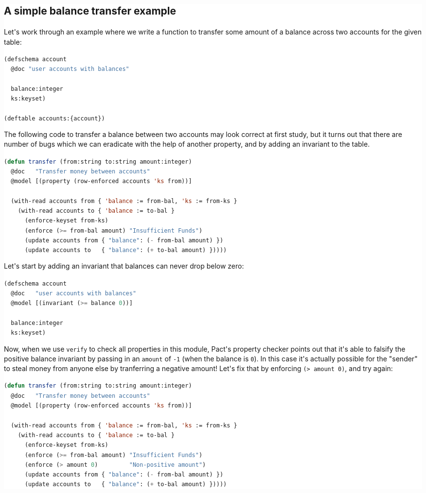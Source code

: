 ## A simple balance transfer example

Let's work through an example where we write a function to transfer some amount
of a balance across two accounts for the given table:

```lisp
(defschema account
  @doc "user accounts with balances"

  balance:integer
  ks:keyset)

(deftable accounts:{account})
```

The following code to transfer a balance between two accounts may look correct
at first study, but it turns out that there are number of bugs which we can
eradicate with the help of another property, and by adding an invariant to the
table.

```lisp
(defun transfer (from:string to:string amount:integer)
  @doc   "Transfer money between accounts"
  @model [(property (row-enforced accounts 'ks from))]

  (with-read accounts from { 'balance := from-bal, 'ks := from-ks }
    (with-read accounts to { 'balance := to-bal }
      (enforce-keyset from-ks)
      (enforce (>= from-bal amount) "Insufficient Funds")
      (update accounts from { "balance": (- from-bal amount) })
      (update accounts to   { "balance": (+ to-bal amount) }))))
```

Let's start by adding an invariant that balances can never drop below zero:

```lisp
(defschema account
  @doc   "user accounts with balances"
  @model [(invariant (>= balance 0))]

  balance:integer
  ks:keyset)
```

Now, when we use `verify` to check all properties in this module, Pact's
property checker points out that it's able to falsify the positive balance
invariant by passing in an `amount` of `-1` (when the balance is `0`). In this
case it's actually possible for the "sender" to steal money from anyone else by
tranferring a negative amount! Let's fix that by enforcing `(> amount 0)`, and
try again:

```lisp
(defun transfer (from:string to:string amount:integer)
  @doc   "Transfer money between accounts"
  @model [(property (row-enforced accounts 'ks from))]

  (with-read accounts from { 'balance := from-bal, 'ks := from-ks }
    (with-read accounts to { 'balance := to-bal }
      (enforce-keyset from-ks)
      (enforce (>= from-bal amount) "Insufficient Funds")
      (enforce (> amount 0)         "Non-positive amount")
      (update accounts from { "balance": (- from-bal amount) })
      (update accounts to   { "balance": (+ to-bal amount) }))))
```
